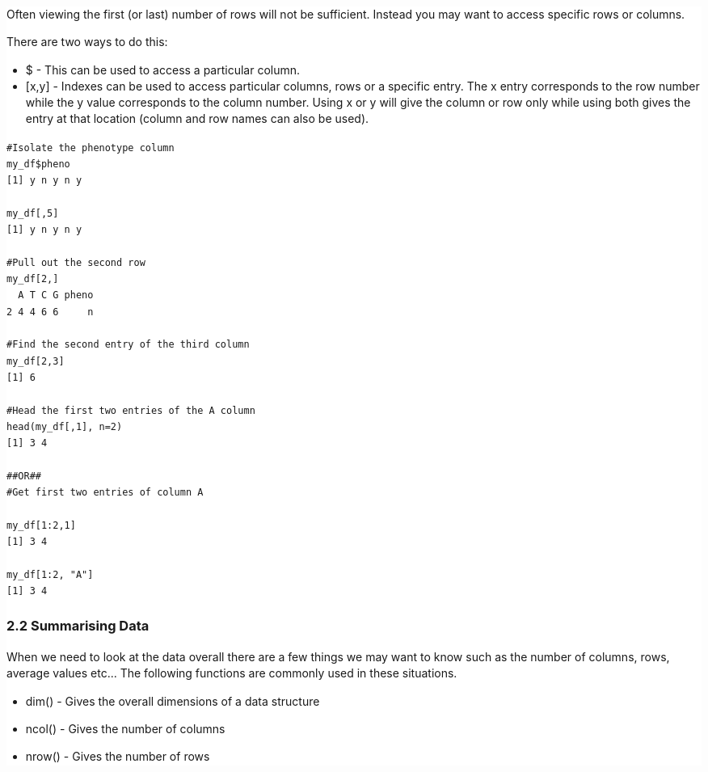 Often viewing the first (or last) number of rows will not be sufficient. Instead  you may want to access specific rows or columns. 

There are two ways to do this:

- $ - This can be used to access a particular column.
- [x,y] - Indexes can be used to access particular columns, rows or a specific entry. The x entry corresponds to the row number while the y value corresponds to the column number. Using x or y will give the column or row only while using both gives the entry at that location (column and row names can also be used).

```{r}
#Isolate the phenotype column
my_df$pheno
[1] y n y n y

my_df[,5]
[1] y n y n y

#Pull out the second row
my_df[2,]
  A T C G pheno
2 4 4 6 6     n

#Find the second entry of the third column
my_df[2,3]
[1] 6

#Head the first two entries of the A column
head(my_df[,1], n=2)
[1] 3 4

##OR##
#Get first two entries of column A

my_df[1:2,1]
[1] 3 4

my_df[1:2, "A"]
[1] 3 4
```



### 2.2 Summarising Data

When we need to look at the data overall there are a few things we may want to know such as the number of columns, rows, average values etc... The following functions are commonly used in these situations.

- dim() - Gives the overall dimensions of a data structure 

- ncol() - Gives the number of columns

- nrow() - Gives the number of rows
